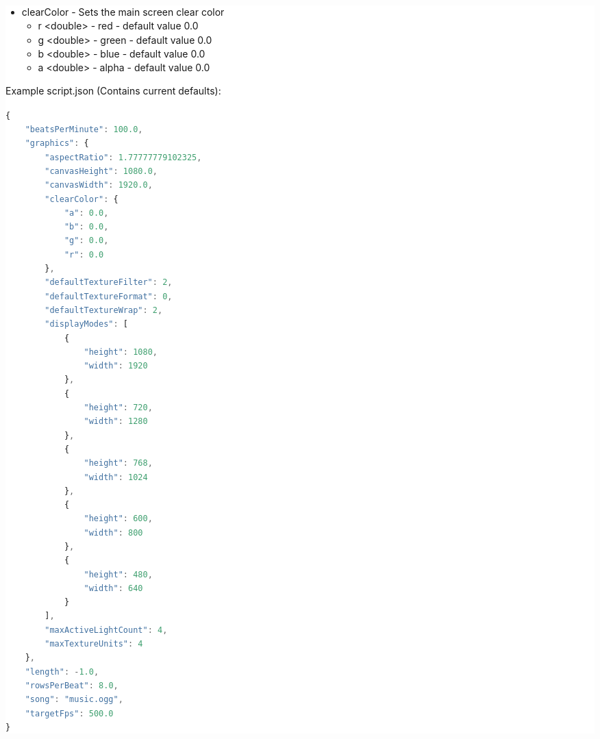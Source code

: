   * clearColor - Sets the main screen clear color
    * r &lt;double&gt; - red - default value 0.0
    * g &lt;double&gt; - green - default value 0.0
    * b &lt;double&gt; - blue - default value 0.0
    * a &lt;double&gt; - alpha - default value 0.0

Example script.json (Contains current defaults):
```JavaScript
{
    "beatsPerMinute": 100.0,
    "graphics": {
        "aspectRatio": 1.77777779102325,
        "canvasHeight": 1080.0,
        "canvasWidth": 1920.0,
        "clearColor": {
            "a": 0.0,
            "b": 0.0,
            "g": 0.0,
            "r": 0.0
        },
        "defaultTextureFilter": 2,
        "defaultTextureFormat": 0,
        "defaultTextureWrap": 2,
        "displayModes": [
            {
                "height": 1080,
                "width": 1920
            },
            {
                "height": 720,
                "width": 1280
            },
            {
                "height": 768,
                "width": 1024
            },
            {
                "height": 600,
                "width": 800
            },
            {
                "height": 480,
                "width": 640
            }
        ],
        "maxActiveLightCount": 4,
        "maxTextureUnits": 4
    },
    "length": -1.0,
    "rowsPerBeat": 8.0,
    "song": "music.ogg",
    "targetFps": 500.0
}
```
